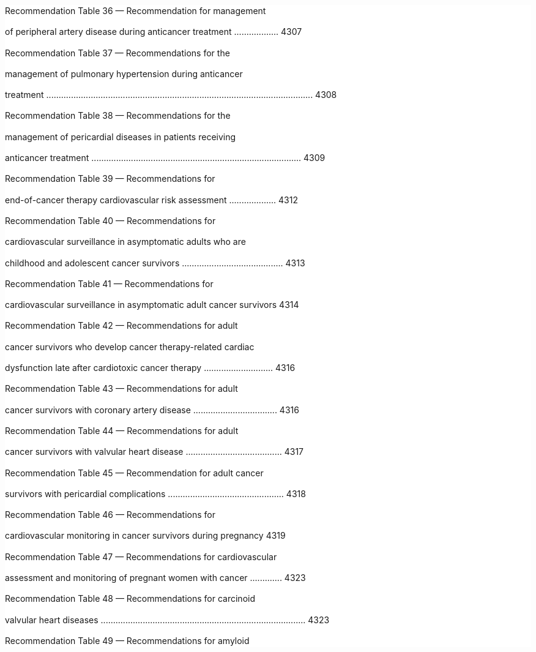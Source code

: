 Recommendation Table 36 — Recommendation for management

of peripheral artery disease during anticancer treatment .................. 4307

Recommendation Table 37 — Recommendations for the

management of pulmonary hypertension during anticancer

treatment ............................................................................................................ 4308

Recommendation Table 38 — Recommendations for the

management of pericardial diseases in patients receiving

anticancer treatment ..................................................................................... 4309

Recommendation Table 39 — Recommendations for

end-of-cancer therapy cardiovascular risk assessment ................... 4312

Recommendation Table 40 — Recommendations for

cardiovascular surveillance in asymptomatic adults who are

childhood and adolescent cancer survivors ......................................... 4313

Recommendation Table 41 — Recommendations for

cardiovascular surveillance in asymptomatic adult cancer survivors 4314

Recommendation Table 42 — Recommendations for adult

cancer survivors who develop cancer therapy-related cardiac

dysfunction late after cardiotoxic cancer therapy ............................ 4316

Recommendation Table 43 — Recommendations for adult

cancer survivors with coronary artery disease .................................. 4316

Recommendation Table 44 — Recommendations for adult

cancer survivors with valvular heart disease ....................................... 4317

Recommendation Table 45 — Recommendation for adult cancer

survivors with pericardial complications ............................................... 4318

Recommendation Table 46 — Recommendations for

cardiovascular monitoring in cancer survivors during pregnancy 4319

Recommendation Table 47 — Recommendations for cardiovascular

assessment and monitoring of pregnant women with cancer ............. 4323

Recommendation Table 48 — Recommendations for carcinoid

valvular heart diseases ................................................................................... 4323

Recommendation Table 49 — Recommendations for amyloid
